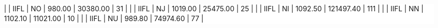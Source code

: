 |  | IIFL | NO | 980.00 | 30380.00 | 31 |
|  | IIFL | NJ | 1019.00 | 25475.00 | 25 |
|  | IIFL | NI | 1092.50 | 121497.40 | 111 |
|  | IIFL | NN | 1102.10 | 11021.00 | 10 |
|  | IIFL | NU | 989.80 | 74974.60 | 77 |
